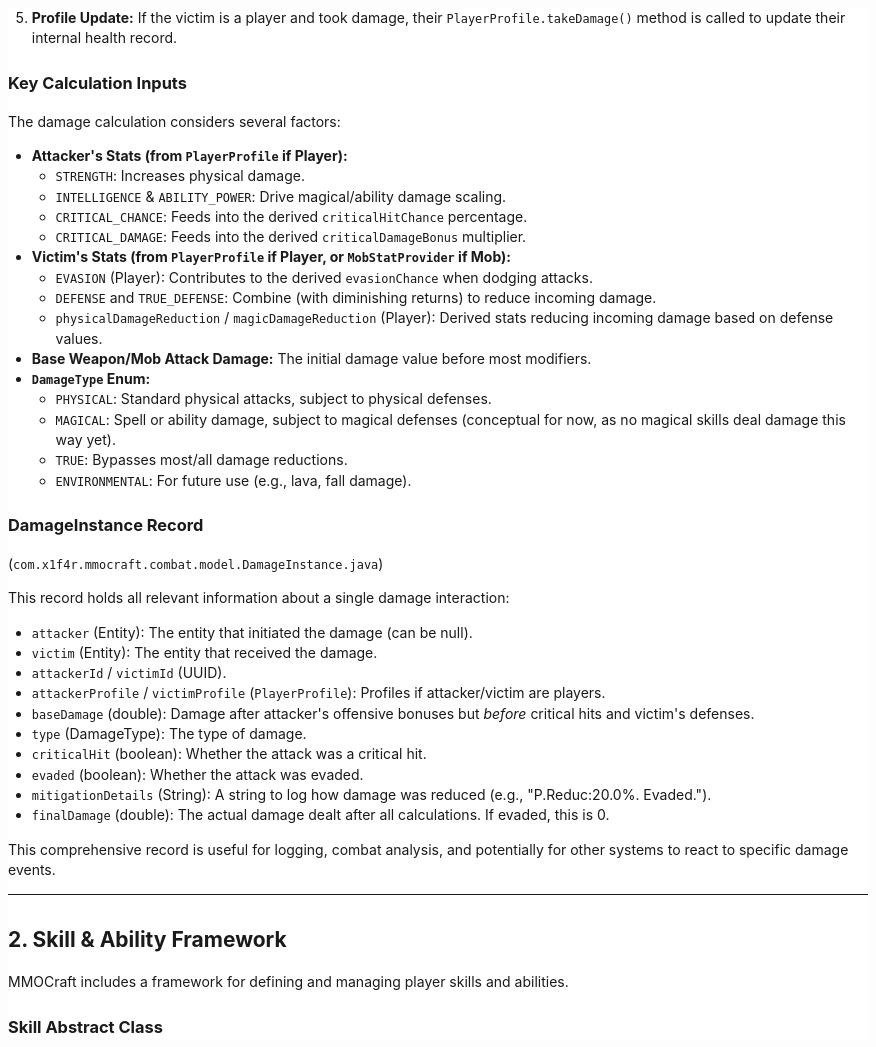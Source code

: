 5.  **Profile Update:** If the victim is a player and took damage, their `PlayerProfile.takeDamage()` method is called to update their internal health record.

### Key Calculation Inputs

The damage calculation considers several factors:

*   **Attacker's Stats (from `PlayerProfile` if Player):**
    *   `STRENGTH`: Increases physical damage.
    *   `INTELLIGENCE` & `ABILITY_POWER`: Drive magical/ability damage scaling.
    *   `CRITICAL_CHANCE`: Feeds into the derived `criticalHitChance` percentage.
    *   `CRITICAL_DAMAGE`: Feeds into the derived `criticalDamageBonus` multiplier.
*   **Victim's Stats (from `PlayerProfile` if Player, or `MobStatProvider` if Mob):**
    *   `EVASION` (Player): Contributes to the derived `evasionChance` when dodging attacks.
    *   `DEFENSE` and `TRUE_DEFENSE`: Combine (with diminishing returns) to reduce incoming damage.
    *   `physicalDamageReduction` / `magicDamageReduction` (Player): Derived stats reducing incoming damage based on defense values.
*   **Base Weapon/Mob Attack Damage:** The initial damage value before most modifiers.
*   **`DamageType` Enum:**
    *   `PHYSICAL`: Standard physical attacks, subject to physical defenses.
    *   `MAGICAL`: Spell or ability damage, subject to magical defenses (conceptual for now, as no magical skills deal damage this way yet).
    *   `TRUE`: Bypasses most/all damage reductions.
    *   `ENVIRONMENTAL`: For future use (e.g., lava, fall damage).

### DamageInstance Record

(`com.x1f4r.mmocraft.combat.model.DamageInstance.java`)

This record holds all relevant information about a single damage interaction:

*   `attacker` (Entity): The entity that initiated the damage (can be null).
*   `victim` (Entity): The entity that received the damage.
*   `attackerId` / `victimId` (UUID).
*   `attackerProfile` / `victimProfile` (`PlayerProfile`): Profiles if attacker/victim are players.
*   `baseDamage` (double): Damage after attacker's offensive bonuses but *before* critical hits and victim's defenses.
*   `type` (DamageType): The type of damage.
*   `criticalHit` (boolean): Whether the attack was a critical hit.
*   `evaded` (boolean): Whether the attack was evaded.
*   `mitigationDetails` (String): A string to log how damage was reduced (e.g., "P.Reduc:20.0%. Evaded.").
*   `finalDamage` (double): The actual damage dealt after all calculations. If evaded, this is 0.

This comprehensive record is useful for logging, combat analysis, and potentially for other systems to react to specific damage events.

---

## 2. Skill & Ability Framework

MMOCraft includes a framework for defining and managing player skills and abilities.

### Skill Abstract Class
